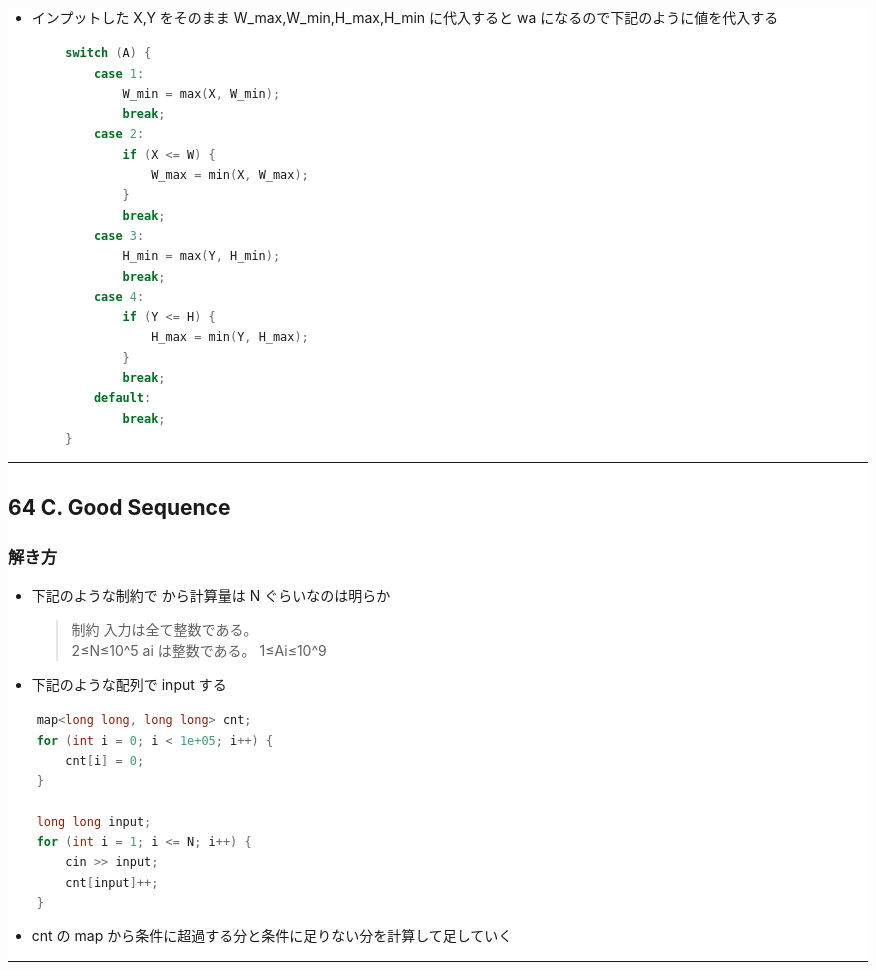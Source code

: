 - インプットした X,Y をそのまま W_max,W_min,H_max,H_min に代入すると wa になるので下記のように値を代入する

```c++
        switch (A) {
            case 1:
                W_min = max(X, W_min);
                break;
            case 2:
                if (X <= W) {
                    W_max = min(X, W_max);
                }
                break;
            case 3:
                H_min = max(Y, H_min);
                break;
            case 4:
                if (Y <= H) {
                    H_max = min(Y, H_max);
                }
                break;
            default:
                break;
        }

```

---

## 64 C. Good Sequence

### 解き方

- 下記のような制約で から計算量は N ぐらいなのは明らか
  > 制約 入力は全て整数である。  
  > 2≤N≤10^5
  > ai は整数である。
  > 1≤Ai≤10^9
- 下記のような配列で input する

```c++
    map<long long, long long> cnt;
    for (int i = 0; i < 1e+05; i++) {
        cnt[i] = 0;
    }

    long long input;
    for (int i = 1; i <= N; i++) {
        cin >> input;
        cnt[input]++;
    }
```

- cnt の map から条件に超過する分と条件に足りない分を計算して足していく

---